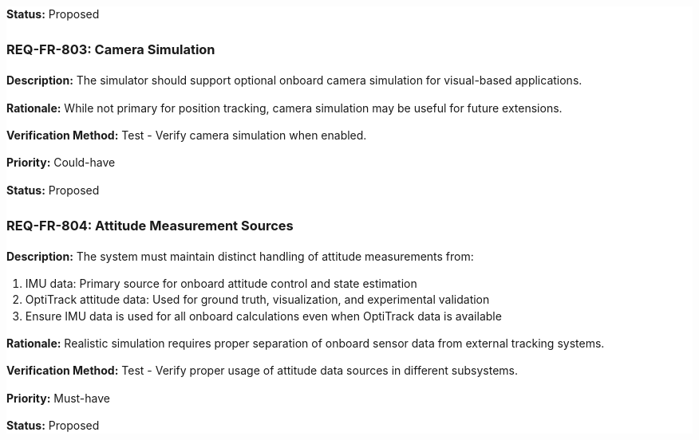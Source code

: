 **Status:** Proposed

### REQ-FR-803: Camera Simulation

**Description:** The simulator should support optional onboard camera simulation for visual-based applications.

**Rationale:** While not primary for position tracking, camera simulation may be useful for future extensions.

**Verification Method:** Test - Verify camera simulation when enabled.

**Priority:** Could-have

**Status:** Proposed

### REQ-FR-804: Attitude Measurement Sources

**Description:** The system must maintain distinct handling of attitude measurements from:
1. IMU data: Primary source for onboard attitude control and state estimation
2. OptiTrack attitude data: Used for ground truth, visualization, and experimental validation
3. Ensure IMU data is used for all onboard calculations even when OptiTrack data is available

**Rationale:** Realistic simulation requires proper separation of onboard sensor data from external tracking systems.

**Verification Method:** Test - Verify proper usage of attitude data sources in different subsystems.

**Priority:** Must-have

**Status:** Proposed